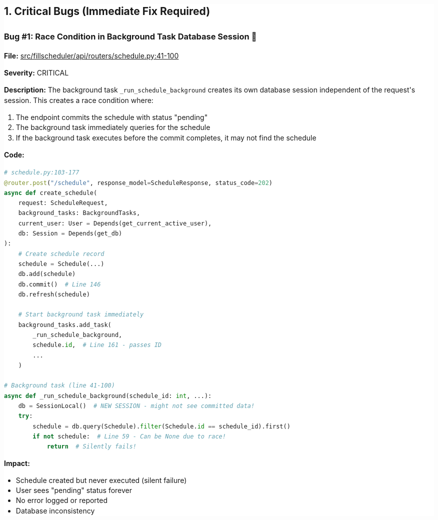 ## 1. Critical Bugs (Immediate Fix Required)

### Bug #1: Race Condition in Background Task Database Session 🔴

**File:** [src/fillscheduler/api/routers/schedule.py:41-100](../../src/fillscheduler/api/routers/schedule.py#L41-L100)

**Severity:** CRITICAL

**Description:**
The background task `_run_schedule_background` creates its own database session independent of the request's session. This creates a race condition where:
1. The endpoint commits the schedule with status "pending"
2. The background task immediately queries for the schedule
3. If the background task executes before the commit completes, it may not find the schedule

**Code:**
```python
# schedule.py:103-177
@router.post("/schedule", response_model=ScheduleResponse, status_code=202)
async def create_schedule(
    request: ScheduleRequest,
    background_tasks: BackgroundTasks,
    current_user: User = Depends(get_current_active_user),
    db: Session = Depends(get_db)
):
    # Create schedule record
    schedule = Schedule(...)
    db.add(schedule)
    db.commit()  # Line 146
    db.refresh(schedule)

    # Start background task immediately
    background_tasks.add_task(
        _run_schedule_background,
        schedule.id,  # Line 161 - passes ID
        ...
    )

# Background task (line 41-100)
async def _run_schedule_background(schedule_id: int, ...):
    db = SessionLocal()  # NEW SESSION - might not see committed data!
    try:
        schedule = db.query(Schedule).filter(Schedule.id == schedule_id).first()
        if not schedule:  # Line 59 - Can be None due to race!
            return  # Silently fails!
```

**Impact:**
- Schedule created but never executed (silent failure)
- User sees "pending" status forever
- No error logged or reported
- Database inconsistency
